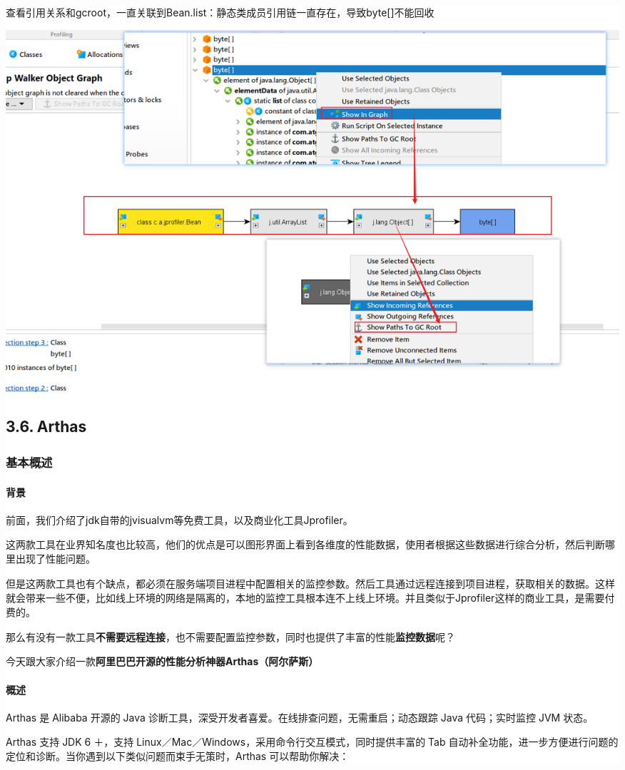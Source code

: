 查看引用关系和gcroot，一直关联到Bean.list：静态类成员引用链一直存在，导致byte[]不能回收

![image-20240408014044290](images/03-JVM监控及诊断工具-GUI篇/image-20240408014044290-1712766026057-150.png)

## 3.6. Arthas

### 基本概述

#### 背景

前面，我们介绍了jdk自带的jvisualvm等免费工具，以及商业化工具Jprofiler。

这两款工具在业界知名度也比较高，他们的优点是可以图形界面上看到各维度的性能数据，使用者根据这些数据进行综合分析，然后判断哪里出现了性能问题。

但是这两款工具也有个缺点，都必须在服务端项目进程中配置相关的监控参数。然后工具通过远程连接到项目进程，获取相关的数据。这样就会带来一些不便，比如线上环境的网络是隔离的，本地的监控工具根本连不上线上环境。并且类似于Jprofiler这样的商业工具，是需要付费的。

那么有没有一款工具**不需要远程连接**，也不需要配置监控参数，同时也提供了丰富的性能**监控数据**呢？

今天跟大家介绍一款**阿里巴巴开源的性能分析神器Arthas（阿尔萨斯）**

#### 概述

Arthas 是 Alibaba 开源的 Java 诊断工具，深受开发者喜爱。在线排查问题，无需重启；动态跟踪 Java 代码；实时监控 JVM 状态。

Arthas 支持 JDK 6 ＋，支持 Linux／Mac／Windows，采用命令行交互模式，同时提供丰富的 Tab 自动补全功能，进一步方便进行问题的定位和诊断。当你遇到以下类似问题而束手无策时，Arthas 可以帮助你解决：
